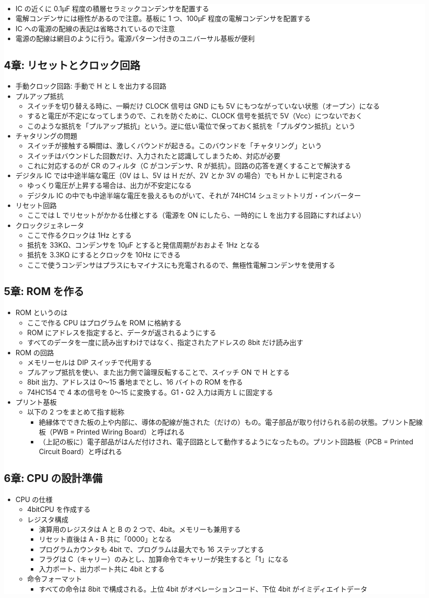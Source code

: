   - IC の近くに 0.1μF 程度の積層セラミックコンデンサを配置する
  - 電解コンデンサには極性があるので注意。基板に 1 つ、100μF 程度の電解コンデンサを配置する
  - IC への電源の配線の表記は省略されているので注意
  - 電源の配線は網目のように行う。電源パターン付きのユニバーサル基板が便利

## 4章: リセットとクロック回路

- 手動クロック回路: 手動で H と L を出力する回路
- プルアップ抵抗
  - スイッチを切り替える時に、一瞬だけ CLOCK 信号は GND にも 5V にもつながっていない状態（オープン）になる
  - すると電圧が不定になってしまうので、これを防ぐために、CLOCK 信号を抵抗で 5V（Vcc）につないでおく
  - このような抵抗を「プルアップ抵抗」という。逆に低い電位で保っておく抵抗を「プルダウン抵抗」という
- チャタリングの問題
  - スイッチが接触する瞬間は、激しくバウンドが起きる。このバウンドを「チャタリング」という
  - スイッチはバウンドした回数だけ、入力されたと認識してしまうため、対応が必要
  - これに対応するのが CR のフィルタ（C がコンデンサ、R が抵抗）。回路の応答を遅くすることで解決する
- デジタル IC では中途半端な電圧（0V は L、5V は H だが、2V とか 3V の場合）でも H か L に判定される
  - ゆっくり電圧が上昇する場合は、出力が不安定になる
  - デジタル IC の中でも中途半端な電圧を扱えるものがいて、それが 74HC14 シュミットトリガ・インバーター
- リセット回路
  - ここでは L でリセットがかかる仕様とする（電源を ON にしたら、一時的に L を出力する回路にすればよい）
- クロックジェネレータ
  - ここで作るクロックは 1Hz とする
  - 抵抗を 33KΩ、コンデンサを 10μF とすると発信周期がおおよそ 1Hz となる
  - 抵抗を 3.3KΩ にするとクロックを 10Hz にできる
  - ここで使うコンデンサはプラスにもマイナスにも充電されるので、無極性電解コンデンサを使用する

## 5章: ROM を作る

- ROM というのは
  - ここで作る CPU はプログラムを ROM に格納する
  - ROM にアドレスを指定すると、データが返されるようにする
  - すべてのデータを一度に読み出すわけではなく、指定されたアドレスの 8bit だけ読み出す
- ROM の回路
  - メモリーセルは DIP スイッチで代用する
  - プルアップ抵抗を使い、また出力側で論理反転することで、スイッチ ON で H とする
  - 8bit 出力、アドレスは 0〜15 番地までとし、16 バイトの ROM を作る
  - 74HC154 で 4 本の信号を 0〜15 に変換する。G1・G2 入力は両方 L に固定する
- プリント基板
  - 以下の 2 つをまとめて指す総称
    - 絶縁体でできた板の上や内部に、導体の配線が施された（だけの）もの。電子部品が取り付けられる前の状態。プリント配線板（PWB = Printed Wiring Board）と呼ばれる
    - （上記の板に）電子部品がはんだ付けされ、電子回路として動作するようになったもの。プリント回路板（PCB = Printed Circuit Board）と呼ばれる

## 6章: CPU の設計準備

- CPU の仕様
  - 4bitCPU を作成する
  - レジスタ構成
    - 演算用のレジスタは A と B の 2 つで、4bit。メモリーも兼用する
    - リセット直後は A・B 共に「0000」となる
    - プログラムカウンタも 4bit で、プログラムは最大でも 16 ステップとする
    - フラグは C（キャリー）のみとし、加算命令でキャリーが発生すると「1」になる
    - 入力ポート、出力ポート共に 4bit とする
  - 命令フォーマット
    - すべての命令は 8bit で構成される。上位 4bit がオペレーションコード、下位 4bit がイミディエイトデータ
